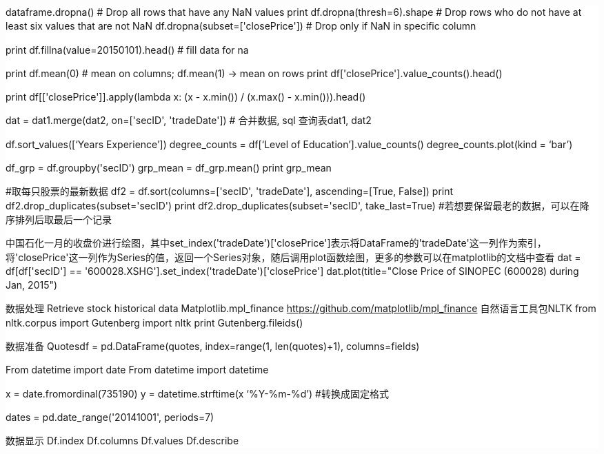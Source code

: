 dataframe.dropna() # Drop all rows that have any NaN values
print df.dropna(thresh=6).shape # Drop rows who do not have at least six values that are not NaN
df.dropna(subset=['closePrice']) # Drop only if NaN in specific column


print df.fillna(value=20150101).head() # fill data for na

print df.mean(0) # mean on columns; df.mean(1) -> mean on rows
print df['closePrice'].value_counts().head()

print df[['closePrice']].apply(lambda x: (x - x.min()) / (x.max() - x.min())).head()

dat = dat1.merge(dat2, on=['secID', 'tradeDate']) # 合并数据, sql 查询表dat1, dat2

df.sort_values([‘Years Experience’])
degree_counts = df[‘Level of Education’].value_counts()
degree_counts.plot(kind = ‘bar’)

df_grp = df.groupby('secID')
grp_mean = df_grp.mean()
print grp_mean

#取每只股票的最新数据
df2 = df.sort(columns=['secID', 'tradeDate'], ascending=[True, False])
print df2.drop_duplicates(subset='secID')
print df2.drop_duplicates(subset='secID', take_last=True) #若想要保留最老的数据，可以在降序排列后取最后一个记录

中国石化一月的收盘价进行绘图，其中set_index('tradeDate')['closePrice']表示将DataFrame的'tradeDate'这一列作为索引，将'closePrice'这一列作为Series的值，返回一个Series对象，随后调用plot函数绘图，更多的参数可以在matplotlib的文档中查看
dat = df[df['secID'] == '600028.XSHG'].set_index('tradeDate')['closePrice']
dat.plot(title="Close Price of SINOPEC (600028) during Jan, 2015")
 


数据处理
Retrieve stock historical data
Matplotlib.mpl_finance
https://github.com/matplotlib/mpl_finance
自然语言工具包NLTK
from nltk.corpus import Gutenberg
import nltk
print Gutenberg.fileids()

数据准备
Quotesdf = pd.DataFrame(quotes, index=range(1, len(quotes)+1), columns=fields)

From datetime import date
From datetime import datetime

x = date.fromordinal(735190)
y = datetime.strftime(x ‘%Y-%m-%d’) #转换成固定格式

dates = pd.date_range('20141001', periods=7)


数据显示
Df.index
Df.columns
Df.values
Df.describe
